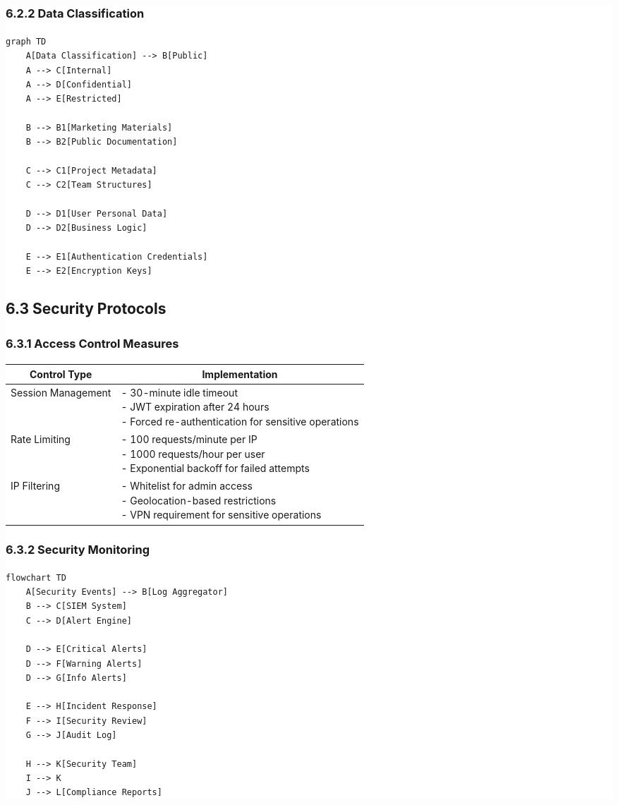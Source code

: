 ### 6.2.2 Data Classification

```mermaid
graph TD
    A[Data Classification] --> B[Public]
    A --> C[Internal]
    A --> D[Confidential]
    A --> E[Restricted]

    B --> B1[Marketing Materials]
    B --> B2[Public Documentation]

    C --> C1[Project Metadata]
    C --> C2[Team Structures]

    D --> D1[User Personal Data]
    D --> D2[Business Logic]

    E --> E1[Authentication Credentials]
    E --> E2[Encryption Keys]
```

## 6.3 Security Protocols

### 6.3.1 Access Control Measures

| Control Type | Implementation |
|-------------|----------------|
| Session Management | - 30-minute idle timeout<br>- JWT expiration after 24 hours<br>- Forced re-authentication for sensitive operations |
| Rate Limiting | - 100 requests/minute per IP<br>- 1000 requests/hour per user<br>- Exponential backoff for failed attempts |
| IP Filtering | - Whitelist for admin access<br>- Geolocation-based restrictions<br>- VPN requirement for sensitive operations |

### 6.3.2 Security Monitoring

```mermaid
flowchart TD
    A[Security Events] --> B[Log Aggregator]
    B --> C[SIEM System]
    C --> D[Alert Engine]
    
    D --> E[Critical Alerts]
    D --> F[Warning Alerts]
    D --> G[Info Alerts]
    
    E --> H[Incident Response]
    F --> I[Security Review]
    G --> J[Audit Log]
    
    H --> K[Security Team]
    I --> K
    J --> L[Compliance Reports]
```
